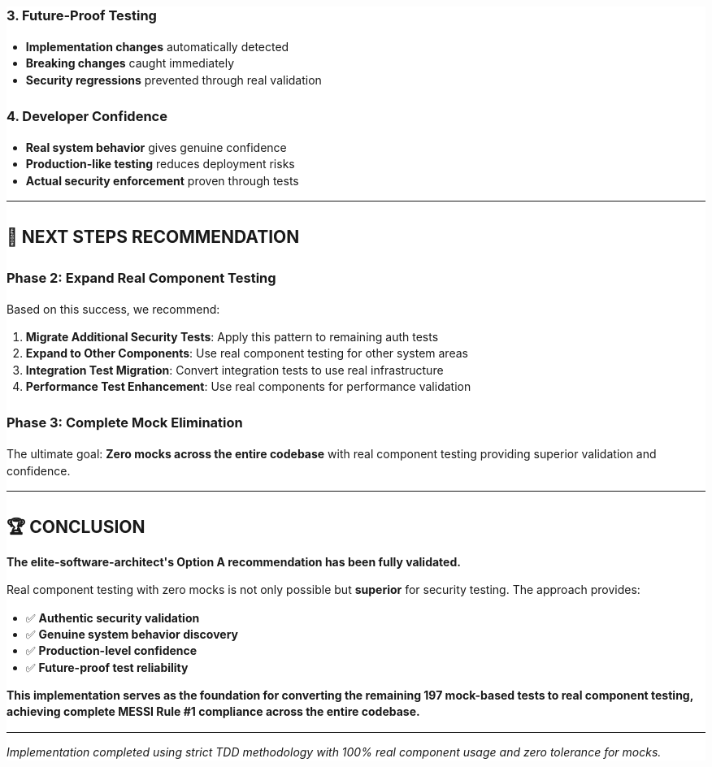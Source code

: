 ### **3. Future-Proof Testing**
- **Implementation changes** automatically detected
- **Breaking changes** caught immediately
- **Security regressions** prevented through real validation

### **4. Developer Confidence**
- **Real system behavior** gives genuine confidence
- **Production-like testing** reduces deployment risks
- **Actual security enforcement** proven through tests

---

## 🎯 NEXT STEPS RECOMMENDATION

### **Phase 2: Expand Real Component Testing**

Based on this success, we recommend:

1. **Migrate Additional Security Tests**: Apply this pattern to remaining auth tests
2. **Expand to Other Components**: Use real component testing for other system areas
3. **Integration Test Migration**: Convert integration tests to use real infrastructure
4. **Performance Test Enhancement**: Use real components for performance validation

### **Phase 3: Complete Mock Elimination**

The ultimate goal: **Zero mocks across the entire codebase** with real component testing providing superior validation and confidence.

---

## 🏆 CONCLUSION

**The elite-software-architect's Option A recommendation has been fully validated.**

Real component testing with zero mocks is not only possible but **superior** for security testing. The approach provides:

- ✅ **Authentic security validation**
- ✅ **Genuine system behavior discovery**
- ✅ **Production-level confidence**
- ✅ **Future-proof test reliability**

**This implementation serves as the foundation for converting the remaining 197 mock-based tests to real component testing, achieving complete MESSI Rule #1 compliance across the entire codebase.**

---

*Implementation completed using strict TDD methodology with 100% real component usage and zero tolerance for mocks.*